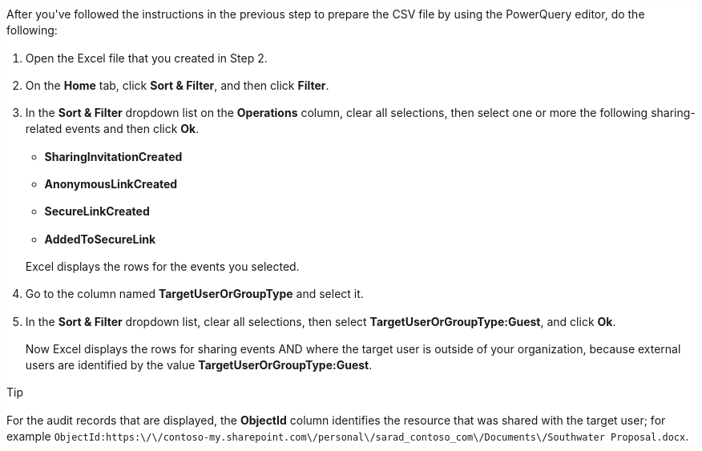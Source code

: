 After you've followed the instructions in the previous step to prepare the CSV file by using the PowerQuery editor, do the following:
    
1. Open the Excel file that you created in Step 2. 

2. On the **Home** tab, click **Sort & Filter**, and then click **Filter**.
    
3. In the **Sort & Filter** dropdown list on the **Operations** column, clear all selections, then select one or more the following sharing-related events and then click **Ok**.
 
   - **SharingInvitationCreated**
   
   - **AnonymousLinkCreated**
   
   - **SecureLinkCreated**
   
   - **AddedToSecureLink** 
    
    Excel displays the rows for the events you selected.
    
4. Go to the column named **TargetUserOrGroupType** and select it. 
    
5. In the **Sort & Filter** dropdown list, clear all selections, then select **TargetUserOrGroupType:Guest**, and click **Ok**.
    
    Now Excel displays the rows for sharing events AND where the target user is outside of your organization, because external users are identified by the value **TargetUserOrGroupType:Guest**. 
  
> [!TIP]
> For the audit records that are displayed, the **ObjectId** column identifies the resource that was shared with the target user; for example  `ObjectId:https:\/\/contoso-my.sharepoint.com\/personal\/sarad_contoso_com\/Documents\/Southwater Proposal.docx`.
